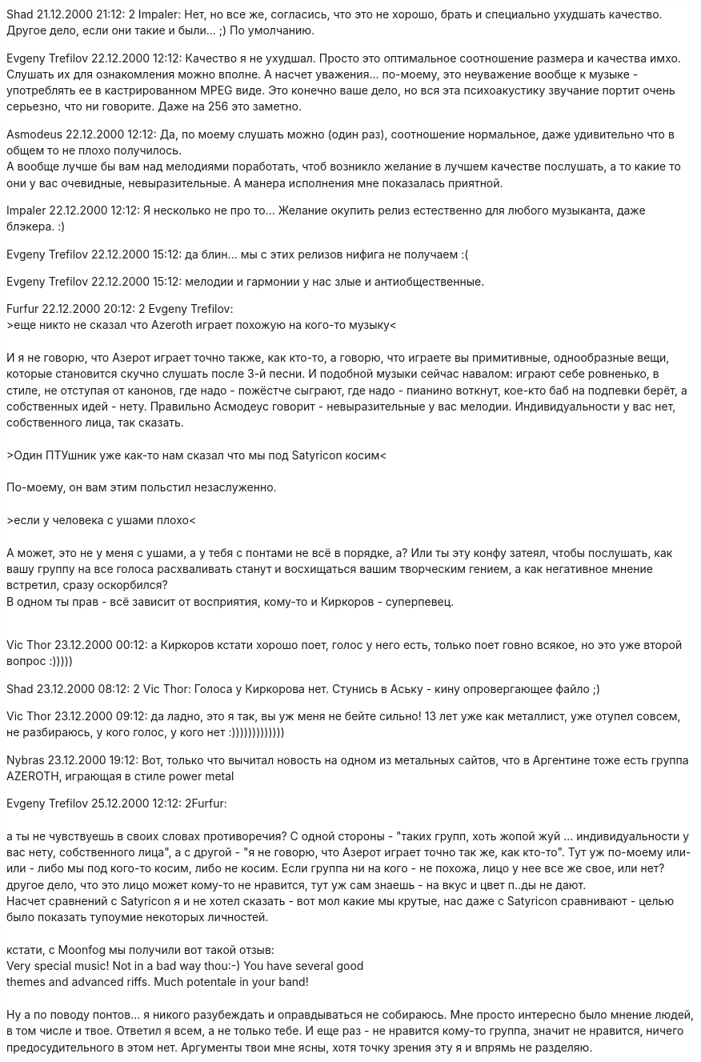 Shad 21.12.2000 21:12:
2 Impaler: Нет, но все же, согласись, что это не хорошо, брать и специально ухудшать качество.<BR>Другое дело, если они такие и были... ;) По умолчанию.

Evgeny Trefilov 22.12.2000 12:12:
Качество я не ухудшал. Просто это оптимальное соотношение размера и качества имхо. Слушать их для ознакомления можно вполне. А насчет уважения... по-моему, это неуважение вообще к музыке - употреблять ее в кастрированном MPEG виде. Это конечно ваше дело, но вся эта психоакустику звучание портит очень серьезно, что ни говорите. Даже на 256 это заметно.

Asmodeus 22.12.2000 12:12:
Да, по моему слушать можно (один раз), соотношение нормальное, даже удивительно что в общем то не плохо получилось. <BR>А вообще лучше бы вам над мелодиями поработать, чтоб возникло желание в лучшем качестве послушать, а то какие то они у вас очевидные, невыразительные. А манера исполнения мне показалась приятной.

Impaler 22.12.2000 12:12:
Я несколько не про то... Желание окупить релиз естественно для любого музыканта, даже блэкера. :)

Evgeny Trefilov 22.12.2000 15:12:
да блин... мы с этих релизов нифига не получаем :(

Evgeny Trefilov 22.12.2000 15:12:
мелодии и гармонии у нас злые и антиобщественные.

Furfur 22.12.2000 20:12:
2 Evgeny Trefilov:<BR>&gt;еще никто не сказал что Azeroth играет похожую на кого-то музыку&lt;<BR><BR>И я не говорю, что Азерот играет точно также, как кто-то, а говорю, что играете вы примитивные, однообразные вещи, которые становится скучно слушать после 3-й песни. И подобной музыки сейчас навалом: играют себе ровненько, в стиле, не отступая от канонов, где надо - пожёстче сыграют, где надо - пианино воткнут, кое-кто баб на подпевки берёт, а собственных идей - нету. Правильно Асмодеус говорит - невыразительные у вас мелодии. Индивидуальности у вас нет, собственного лица, так сказать.<BR><BR>&gt;Один ПТУшник уже как-то нам сказал что мы под Satyricon косим&lt;<BR><BR>По-моему, он вам этим польстил незаслуженно.<BR><BR>&gt;если у человека с ушами плохо&lt;<BR><BR>А может, это не у меня с ушами, а у тебя с понтами не всё в порядке, а? Или ты эту конфу затеял, чтобы послушать, как вашу группу на все голоса расхваливать станут и восхищаться вашим творческим гением, а как негативное мнение встретил, сразу оскорбился?<BR>В одном ты прав - всё зависит от восприятия, кому-то и Киркоров - суперпевец.<BR><BR>

Vic Thor 23.12.2000 00:12:
а Киркоров кстати хорошо поет, голос у него есть, только поет говно всякое, но это уже второй вопрос :)))))

Shad 23.12.2000 08:12:
2 Vic Thor: Голоса у Киркорова нет. Стунись в Аську - кину опровергающее файло ;)

Vic Thor 23.12.2000 09:12:
да ладно, это я так, вы уж меня не бейте сильно! 13 лет уже как металлист, уже отупел совсем, не разбираюсь, у кого голос, у кого нет :)))))))))))))

Nybras 23.12.2000 19:12:
Вот, только что вычитал новость на одном из метальных сайтов, что в Аргентине тоже есть группа AZEROTH, играющая в стиле power metal

Evgeny Trefilov 25.12.2000 12:12:
2Furfur:<BR><BR>а ты не чувствуешь в своих словах противоречия? С одной стороны - "таких групп, хоть жопой жуй ... индивидуальности у вас нету, собственного лица", а с другой - "я не говорю, что Азерот играет точно так же, как кто-то". Тут уж по-моему или-или - либо мы под кого-то косим, либо не косим. Если группа ни на кого - не похожа, лицо у нее все же свое, или нет? другое дело, что это лицо может кому-то не нравится, тут уж сам знаешь - на вкус и цвет п..ды не дают.<BR>Насчет сравнений с Satyricon я и не хотел сказать - вот мол какие мы крутые, нас даже с Satyricon сравнивают - целью было показать тупоумие некоторых личностей.<BR><BR>кстати, с Moonfog мы получили вот такой отзыв:<BR>Very special music!  Not in a bad way thou:-) You have several good<BR>themes and advanced riffs. Much potentale in your band!<BR><BR>Ну а по поводу понтов... я никого разубеждать и оправдываться не собираюсь. Мне просто интересно было мнение людей, в том числе и твое. Ответил я всем, а не только тебе. И еще раз - не нравится кому-то группа, значит не нравится, ничего предосудительного в этом нет. Аргументы твои мне ясны, хотя точку зрения эту я и впрямь не разделяю.
